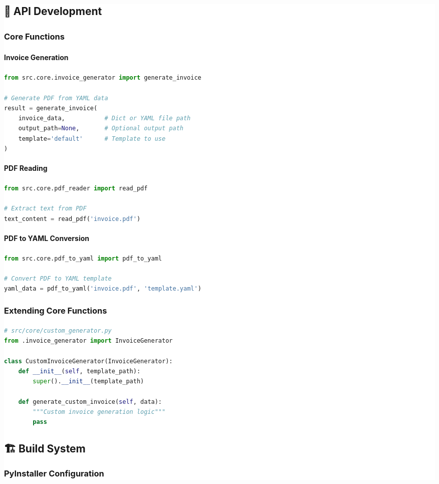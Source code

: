 ## 🔌 API Development

### Core Functions

#### Invoice Generation
```python
from src.core.invoice_generator import generate_invoice

# Generate PDF from YAML data
result = generate_invoice(
    invoice_data,           # Dict or YAML file path
    output_path=None,       # Optional output path
    template='default'      # Template to use
)
```

#### PDF Reading
```python
from src.core.pdf_reader import read_pdf

# Extract text from PDF
text_content = read_pdf('invoice.pdf')
```

#### PDF to YAML Conversion
```python
from src.core.pdf_to_yaml import pdf_to_yaml

# Convert PDF to YAML template
yaml_data = pdf_to_yaml('invoice.pdf', 'template.yaml')
```

### Extending Core Functions

```python
# src/core/custom_generator.py
from .invoice_generator import InvoiceGenerator

class CustomInvoiceGenerator(InvoiceGenerator):
    def __init__(self, template_path):
        super().__init__(template_path)
    
    def generate_custom_invoice(self, data):
        """Custom invoice generation logic"""
        pass
```

## 🏗️ Build System

### PyInstaller Configuration
